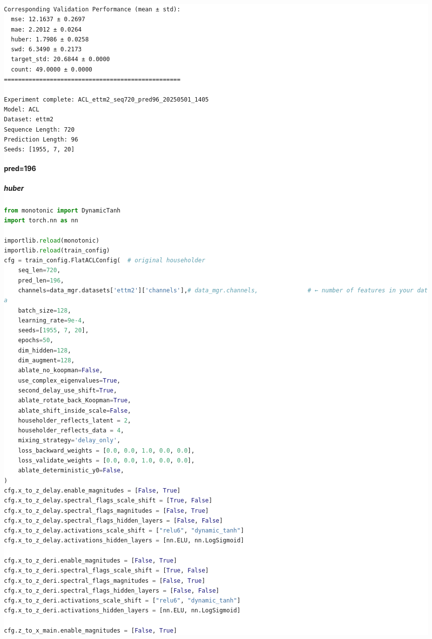     Corresponding Validation Performance (mean ± std):
      mse: 12.1637 ± 0.2697
      mae: 2.2012 ± 0.0264
      huber: 1.7986 ± 0.0258
      swd: 6.3490 ± 0.2173
      target_std: 20.6844 ± 0.0000
      count: 49.0000 ± 0.0000
    ==================================================
    
    Experiment complete: ACL_ettm2_seq720_pred96_20250501_1405
    Model: ACL
    Dataset: ettm2
    Sequence Length: 720
    Prediction Length: 96
    Seeds: [1955, 7, 20]
    

#### pred=196

##### huber


```python
from monotonic import DynamicTanh
import torch.nn as nn

importlib.reload(monotonic)
importlib.reload(train_config) 
cfg = train_config.FlatACLConfig(  # original householder 
    seq_len=720,
    pred_len=196,
    channels=data_mgr.datasets['ettm2']['channels'],# data_mgr.channels,              # ← number of features in your data
    batch_size=128,
    learning_rate=9e-4, 
    seeds=[1955, 7, 20],  
    epochs=50, 
    dim_hidden=128,
    dim_augment=128, 
    ablate_no_koopman=False,
    use_complex_eigenvalues=True,
    second_delay_use_shift=True,
    ablate_rotate_back_Koopman=True, 
    ablate_shift_inside_scale=False,
    householder_reflects_latent = 2,
    householder_reflects_data = 4,
    mixing_strategy='delay_only', 
    loss_backward_weights = [0.0, 0.0, 1.0, 0.0, 0.0],
    loss_validate_weights = [0.0, 0.0, 1.0, 0.0, 0.0],
    ablate_deterministic_y0=False, 
)
cfg.x_to_z_delay.enable_magnitudes = [False, True]
cfg.x_to_z_delay.spectral_flags_scale_shift = [True, False]
cfg.x_to_z_delay.spectral_flags_magnitudes = [False, True]
cfg.x_to_z_delay.spectral_flags_hidden_layers = [False, False]
cfg.x_to_z_delay.activations_scale_shift = ["relu6", "dynamic_tanh"]
cfg.x_to_z_delay.activations_hidden_layers = [nn.ELU, nn.LogSigmoid]

cfg.x_to_z_deri.enable_magnitudes = [False, True]
cfg.x_to_z_deri.spectral_flags_scale_shift = [True, False]
cfg.x_to_z_deri.spectral_flags_magnitudes = [False, True]
cfg.x_to_z_deri.spectral_flags_hidden_layers = [False, False]
cfg.x_to_z_deri.activations_scale_shift = ["relu6", "dynamic_tanh"]
cfg.x_to_z_deri.activations_hidden_layers = [nn.ELU, nn.LogSigmoid]

cfg.z_to_x_main.enable_magnitudes = [False, True]
```